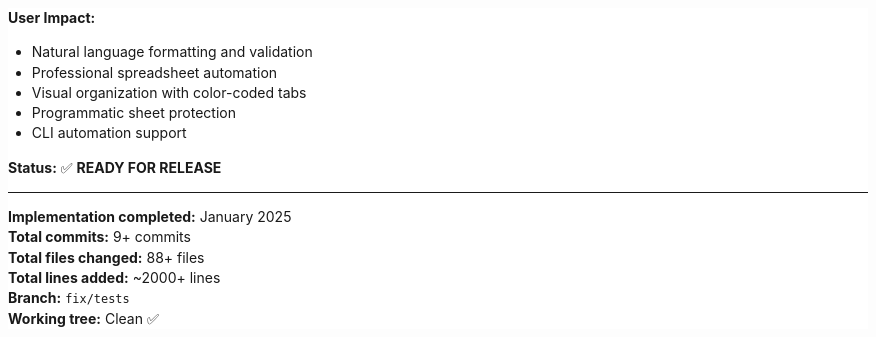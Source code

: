 **User Impact:**
- Natural language formatting and validation
- Professional spreadsheet automation
- Visual organization with color-coded tabs
- Programmatic sheet protection
- CLI automation support

**Status:** ✅ **READY FOR RELEASE**

---

**Implementation completed:** January 2025  
**Total commits:** 9+ commits  
**Total files changed:** 88+ files  
**Total lines added:** ~2000+ lines  
**Branch:** `fix/tests`  
**Working tree:** Clean ✅
